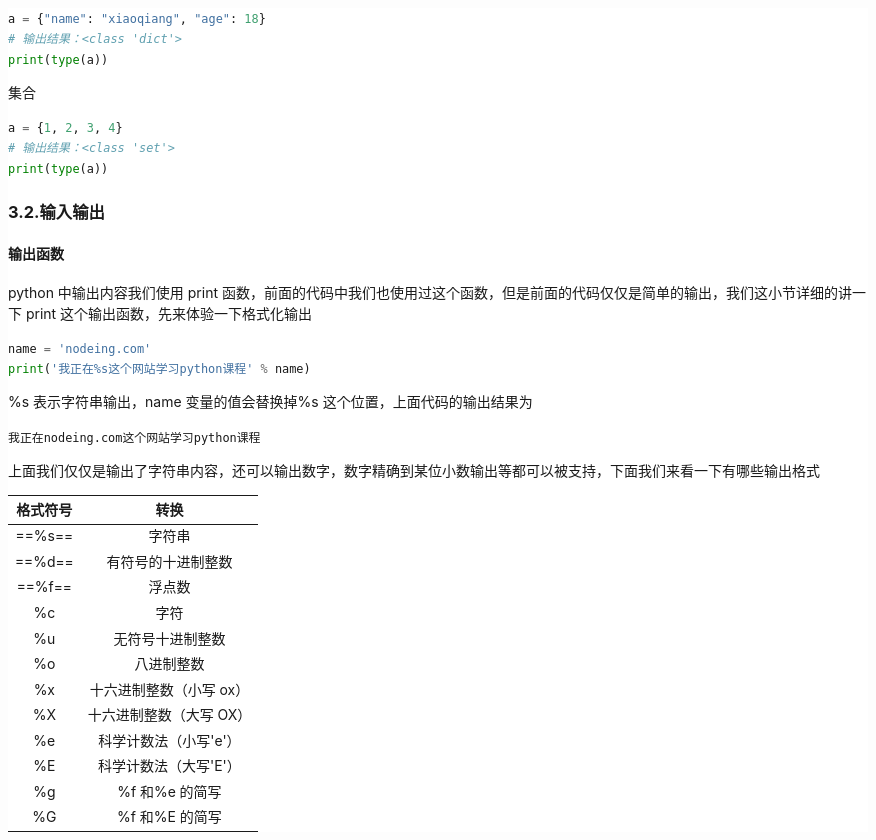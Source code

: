 ```py
a = {"name": "xiaoqiang", "age": 18}
# 输出结果：<class 'dict'>
print(type(a))
```

集合

```py
a = {1, 2, 3, 4}
# 输出结果：<class 'set'>
print(type(a))
```

### 3.2.输入输出

#### 输出函数

python 中输出内容我们使用 print 函数，前面的代码中我们也使用过这个函数，但是前面的代码仅仅是简单的输出，我们这小节详细的讲一下 print 这个输出函数，先来体验一下格式化输出

```py
name = 'nodeing.com'
print('我正在%s这个网站学习python课程' % name)
```

%s 表示字符串输出，name 变量的值会替换掉%s 这个位置，上面代码的输出结果为

```
我正在nodeing.com这个网站学习python课程
```

上面我们仅仅是输出了字符串内容，还可以输出数字，数字精确到某位小数输出等都可以被支持，下面我们来看一下有哪些输出格式

| 格式符号 |          转换           |
| :------: | :---------------------: |
|  ==%s==  |         字符串          |
|  ==%d==  |   有符号的十进制整数    |
|  ==%f==  |         浮点数          |
|    %c    |          字符           |
|    %u    |    无符号十进制整数     |
|    %o    |       八进制整数        |
|    %x    | 十六进制整数（小写 ox） |
|    %X    | 十六进制整数（大写 OX） |
|    %e    |  科学计数法（小写'e'）  |
|    %E    |  科学计数法（大写'E'）  |
|    %g    |     %f 和%e 的简写      |
|    %G    |     %f 和%E 的简写      |

